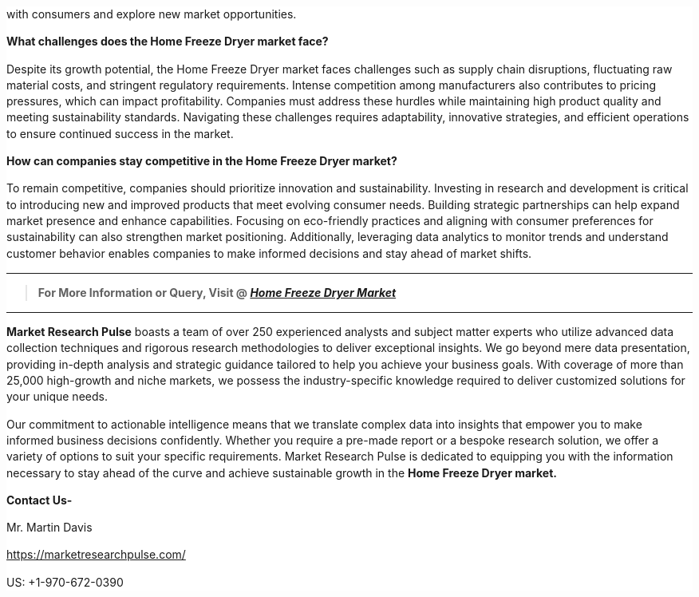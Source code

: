 with consumers and explore new market opportunities.</p><p><strong>What challenges does the Home Freeze Dryer market face?</strong></p><p>Despite its growth potential, the Home Freeze Dryer market faces challenges such as supply chain disruptions, fluctuating raw material costs, and stringent regulatory requirements. Intense competition among manufacturers also contributes to pricing pressures, which can impact profitability. Companies must address these hurdles while maintaining high product quality and meeting sustainability standards. Navigating these challenges requires adaptability, innovative strategies, and efficient operations to ensure continued success in the market.</p><p><strong>How can companies stay competitive in the Home Freeze Dryer market?</strong></p><p>To remain competitive, companies should prioritize innovation and sustainability. Investing in research and development is critical to introducing new and improved products that meet evolving consumer needs. Building strategic partnerships can help expand market presence and enhance capabilities. Focusing on eco-friendly practices and aligning with consumer preferences for sustainability can also strengthen market positioning. Additionally, leveraging data analytics to monitor trends and understand customer behavior enables companies to make informed decisions and stay ahead of market shifts.</p><hr /><blockquote><p><strong>For More Information or Query, Visit @&nbsp;<em><a href="https://marketresearchpulse.com/report/34072/home-freeze-dryer-market?utm_source=Linkedin&utm_medium=026">Home Freeze Dryer Market</a></em></strong></p></blockquote><hr /><p><strong>Market Research Pulse</strong> boasts a team of over 250 experienced analysts and subject matter experts who utilize advanced data collection techniques and rigorous research methodologies to deliver exceptional insights. We go beyond mere data presentation, providing in-depth analysis and strategic guidance tailored to help you achieve your business goals. With coverage of more than 25,000 high-growth and niche markets, we possess the industry-specific knowledge required to deliver customized solutions for your unique needs.</p><p>Our commitment to actionable intelligence means that we translate complex data into insights that empower you to make informed business decisions confidently. Whether you require a pre-made report or a bespoke research solution, we offer a variety of options to suit your specific requirements. Market Research Pulse is dedicated to equipping you with the information necessary to stay ahead of the curve and achieve sustainable growth in the <strong>Home Freeze Dryer market.</strong></p><p><strong>Contact Us-</strong></p><p>Mr. Martin Davis</p><p>https://marketresearchpulse.com/</p><p>US: +1-970-672-0390</p>
